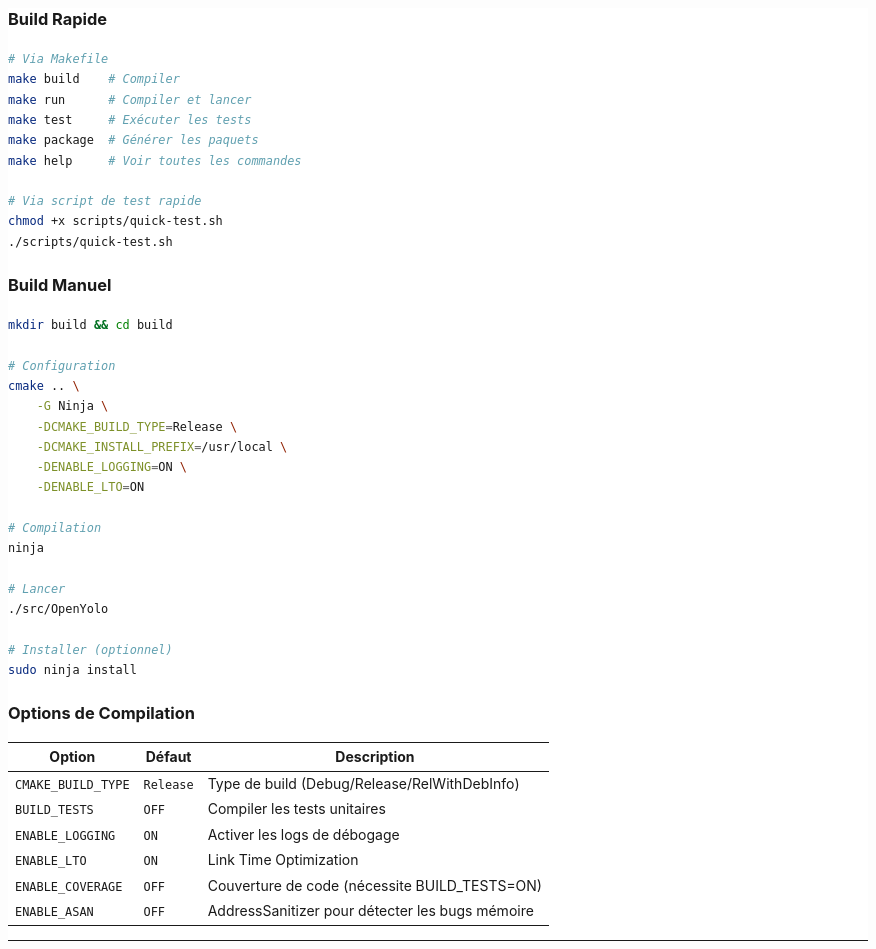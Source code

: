 ### Build Rapide

```bash
# Via Makefile
make build    # Compiler
make run      # Compiler et lancer
make test     # Exécuter les tests
make package  # Générer les paquets
make help     # Voir toutes les commandes

# Via script de test rapide
chmod +x scripts/quick-test.sh
./scripts/quick-test.sh
```

### Build Manuel

```bash
mkdir build && cd build

# Configuration
cmake .. \
    -G Ninja \
    -DCMAKE_BUILD_TYPE=Release \
    -DCMAKE_INSTALL_PREFIX=/usr/local \
    -DENABLE_LOGGING=ON \
    -DENABLE_LTO=ON

# Compilation
ninja

# Lancer
./src/OpenYolo

# Installer (optionnel)
sudo ninja install
```

### Options de Compilation

| Option | Défaut | Description |
|--------|--------|-------------|
| `CMAKE_BUILD_TYPE` | `Release` | Type de build (Debug/Release/RelWithDebInfo) |
| `BUILD_TESTS` | `OFF` | Compiler les tests unitaires |
| `ENABLE_LOGGING` | `ON` | Activer les logs de débogage |
| `ENABLE_LTO` | `ON` | Link Time Optimization |
| `ENABLE_COVERAGE` | `OFF` | Couverture de code (nécessite BUILD_TESTS=ON) |
| `ENABLE_ASAN` | `OFF` | AddressSanitizer pour détecter les bugs mémoire |

---